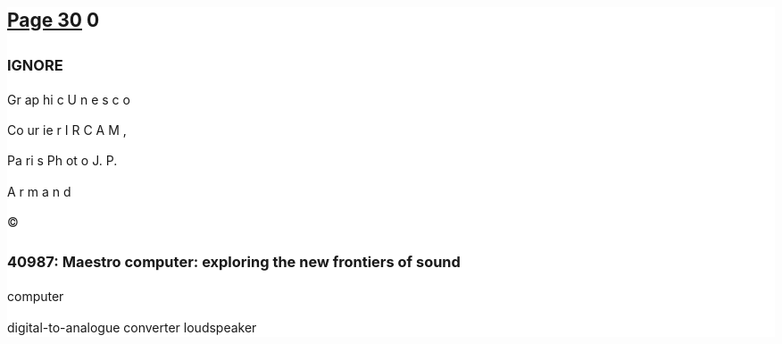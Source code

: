 ## [Page 30](074756engo.pdf#page=30) 0

### IGNORE

Gr
ap
hi
c 
U
n
e
s
c
o
 
Co
ur
ie
r 
I
R
C
A
M
,
 
Pa
ri
s 
Ph
ot
o 
J.
P.
 
A
r
m
a
n
d
 
© 


### 40987: Maestro computer: exploring the new frontiers of sound

   computer 
   
   
  
digital-to-analogue 
converter 
loudspeaker 
 